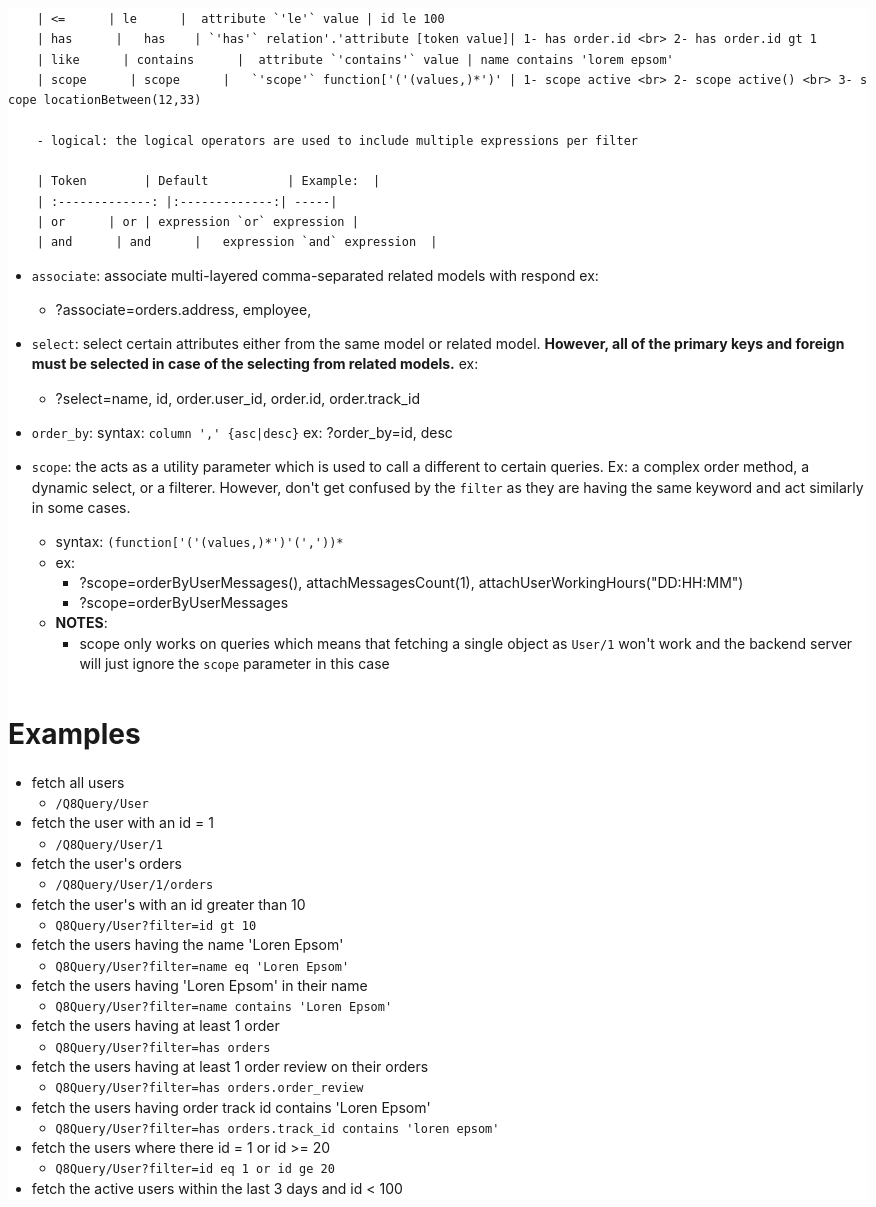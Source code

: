         | <=      | le      |  attribute `'le'` value | id le 100 
        | has      |   has    | `'has'` relation'.'attribute [token value]| 1- has order.id <br> 2- has order.id gt 1
        | like      | contains      |  attribute `'contains'` value | name contains 'lorem epsom'
        | scope      | scope      |   `'scope'` function['('(values,)*')' | 1- scope active <br> 2- scope active() <br> 3- scope locationBetween(12,33)
        
        - logical: the logical operators are used to include multiple expressions per filter
        
        | Token        | Default           | Example:  |
        | :-------------: |:-------------:| -----|
        | or      | or | expression `or` expression |
        | and      | and      |   expression `and` expression  |

- `associate`: associate multi-layered comma-separated related models with respond
   ex: 
   - ?associate=orders.address, employee, 

- `select`: select certain attributes either from the same model or related model.
 **However, all of the primary keys and foreign must be selected in case of the selecting from related models.**
    ex: 
    - ?select=name, id, order.user_id, order.id, order.track_id
  
- `order_by`: syntax: `column ',' {asc|desc}` 
    ex: ?order_by=id, desc
    
- `scope`: the acts as a utility parameter which is used to call a different to certain queries. Ex: a complex order method, 
a dynamic select, or a filterer. However, don't get confused by the `filter` as they are having the same keyword and
 act similarly in some cases. 
    - syntax: `(function['('(values,)*')'(','))*`
    - ex: 
        - ?scope=orderByUserMessages(), attachMessagesCount(1), attachUserWorkingHours("DD:HH:MM")
        - ?scope=orderByUserMessages
    - **NOTES**: 
        - scope only works on queries which means that fetching a single object as `User/1` won't work and the backend server
        will just ignore the `scope` parameter in this case 
 
# Examples
- fetch all users
    - `/Q8Query/User`
- fetch the user with an id = 1
    - `/Q8Query/User/1`
- fetch the user's orders
    - `/Q8Query/User/1/orders`
- fetch the user's with an id greater than 10
    - `Q8Query/User?filter=id gt 10`
- fetch the users having the name 'Loren Epsom' 
    - `Q8Query/User?filter=name eq 'Loren Epsom'`
- fetch the users having 'Loren Epsom' in their name
    - `Q8Query/User?filter=name contains 'Loren Epsom'`
- fetch the users having at least 1 order
    - `Q8Query/User?filter=has orders`
- fetch the users having at least 1 order review on their orders
    - `Q8Query/User?filter=has orders.order_review`
- fetch the users having order track id contains 'Loren Epsom' 
    - `Q8Query/User?filter=has orders.track_id contains 'loren epsom'`
- fetch the users where there id = 1 or id >= 20
    - `Q8Query/User?filter=id eq 1 or id ge 20`
- fetch the active users within the last 3 days and id < 100